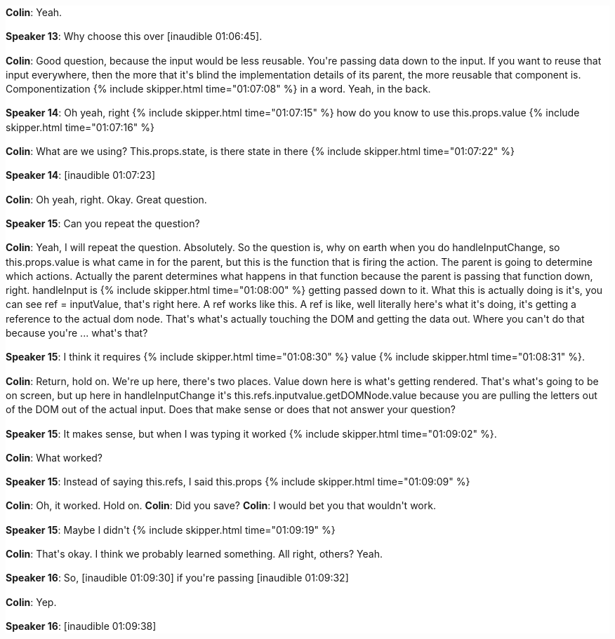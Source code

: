 **Colin**: Yeah.

**Speaker 13**: Why choose this over [inaudible 01:06:45].

**Colin**: Good question, because the input would be less reusable. You're passing data down to the input. If you want to reuse that input everywhere, then the more that it's blind the implementation details of its parent, the more reusable that component is. Componentization {% include skipper.html time="01:07:08" %} in a word. Yeah, in the back.

**Speaker 14**: Oh yeah, right {% include skipper.html time="01:07:15" %} how do you know to use this.props.value {% include skipper.html time="01:07:16" %}

**Colin**: What are we using? This.props.state, is there state in there {% include skipper.html time="01:07:22" %}

**Speaker 14**: [inaudible 01:07:23]

**Colin**: Oh yeah, right. Okay. Great question.

**Speaker 15**: Can you repeat the question?

**Colin**: Yeah, I will repeat the question. Absolutely. So the question is, why on earth when you do handleInputChange, so this.props.value is what came in for the parent, but this is the function that is firing the action. The parent is going to determine which actions. Actually the parent determines what happens in that function because the parent is passing that function down, right. handleInput is {% include skipper.html time="01:08:00" %} getting passed down to it. What this is actually doing is it's, you can see ref = inputValue, that's right here. A ref works like this. A ref is like, well literally here's what it's doing, it's getting a reference to the actual dom node. That's what's actually touching the DOM and getting the data out. Where you can't do that because you're ... what's that?

**Speaker 15**: I think it requires {% include skipper.html time="01:08:30" %} value {% include skipper.html time="01:08:31" %}.

**Colin**: Return, hold on. We're up here, there's two places. Value down here is what's getting rendered. That's what's going to be on screen, but up here in handleInputChange it's this.refs.inputvalue.getDOMNode.value because you are pulling the letters out of the DOM out of the actual input. Does that make sense or does that not answer your question?

**Speaker 15**: It makes sense, but when I was typing it worked {% include skipper.html time="01:09:02" %}.

**Colin**: What worked?

**Speaker 15**: Instead of saying this.refs, I said this.props  {% include skipper.html time="01:09:09" %}

**Colin**: Oh, it worked. Hold on.
**Colin**: Did you save?
**Colin**: I would bet you that wouldn't work.

**Speaker 15**: Maybe I didn't {% include skipper.html time="01:09:19" %}

**Colin**: That's okay. I think we probably learned something. All right, others? Yeah.

**Speaker 16**: So, [inaudible 01:09:30] if you're passing [inaudible 01:09:32]

**Colin**: Yep.

**Speaker 16**: [inaudible 01:09:38]

